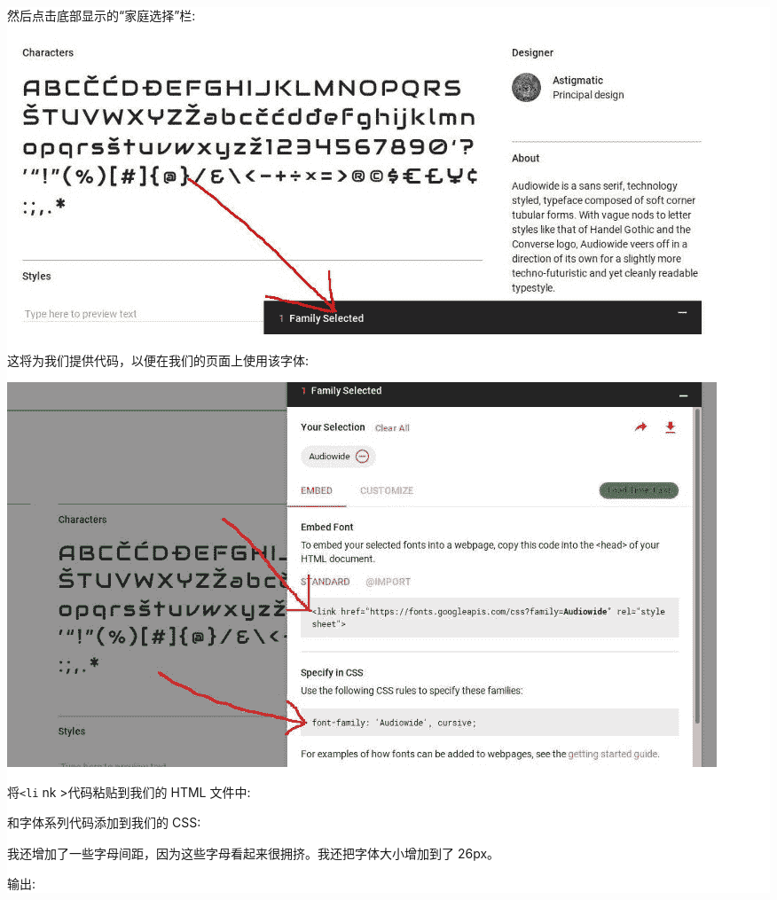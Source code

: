 然后点击底部显示的“家庭选择”栏:

![1*UNt8QiOtTM-OZ3Cnru18CA](img/bf6596a273a91e93dc00bdab7c8cf987.png)

这将为我们提供代码，以便在我们的页面上使用该字体:

![1*ZW2S5IeEgjD6sGqjk7zC4A](img/55cd9e6824c3d20b9d5a5140c635ecae.png)

将`<li` nk >代码粘贴到我们的 HTML 文件中:

和字体系列代码添加到我们的 CSS:

我还增加了一些字母间距，因为这些字母看起来很拥挤。我还把字体大小增加到了 26px。

输出:

